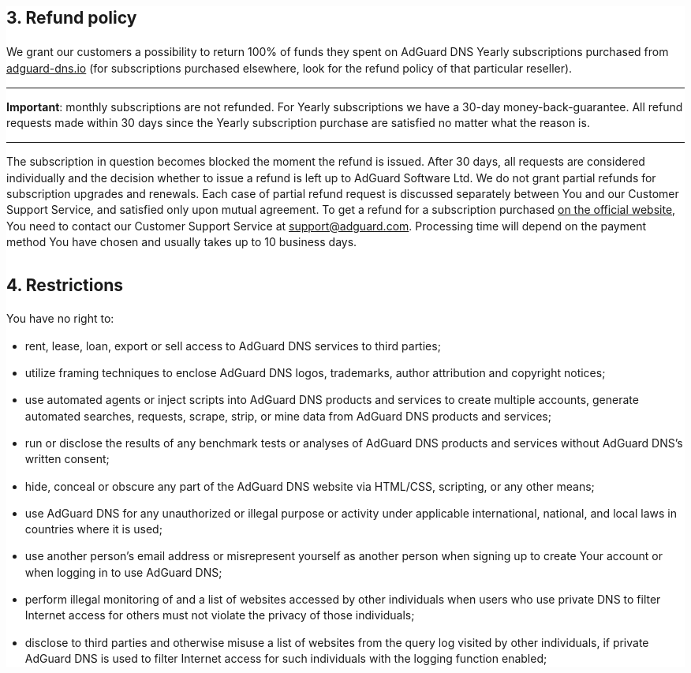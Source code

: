 ## 3. Refund policy

We grant our customers a possibility to return 100% of funds they spent on AdGuard DNS Yearly subscriptions purchased from [adguard-dns.io](https://adguard-dns.io) (for subscriptions purchased elsewhere, look for the refund policy of that particular reseller).

---

**Important**: monthly subscriptions are not refunded. For Yearly subscriptions we have a 30-day money-back-guarantee. All refund requests made within 30 days since the Yearly subscription purchase are satisfied no matter what the reason is.

---

The subscription in question becomes blocked the moment the refund is issued. After 30 days, all requests are considered individually and the decision whether to issue a refund is left up to AdGuard Software Ltd. We do not grant partial refunds for subscription upgrades and renewals. Each case of partial refund request is discussed separately between You and our Customer Support Service, and satisfied only upon mutual agreement. To get a refund for a subscription purchased [on the official website](https://adguard-dns.io/), You need to contact our Customer Support Service at [support@adguard.com](mailto:support@adguard.com). Processing time will depend on the payment method You have chosen and usually takes up to 10 business days.

## 4. Restrictions

You have no right to:

- rent, lease, loan, export or sell access to AdGuard DNS services to third parties;

- utilize framing techniques to enclose AdGuard DNS logos, trademarks, author attribution and copyright notices;

- use automated agents or inject scripts into AdGuard DNS products and services to create multiple accounts, generate automated searches, requests, scrape, strip, or mine data from AdGuard DNS products and services;

- run or disclose the results of any benchmark tests or analyses of AdGuard DNS products and services without AdGuard DNS’s written consent;

- hide, conceal or obscure any part of the AdGuard DNS website via HTML/CSS, scripting, or any other means;

- use AdGuard DNS for any unauthorized or illegal purpose or activity under applicable international, national, and local laws in countries where it is used;

- use another person’s email address or misrepresent yourself as another person when signing up to create Your account or when logging in to use AdGuard DNS;

- perform illegal monitoring of and a list of websites accessed by other individuals when users who use private DNS to filter Internet access for others must not violate the privacy of those individuals;

- disclose to third parties and otherwise misuse a list of websites from the query log visited by other individuals, if private AdGuard DNS is used to filter Internet access for such individuals with the logging function enabled;
